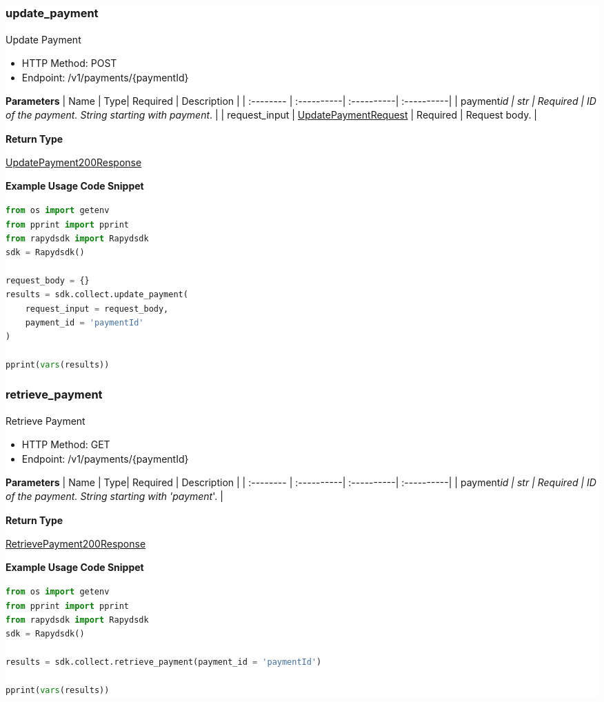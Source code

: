 
### **update_payment**

Update Payment

- HTTP Method: POST
- Endpoint: /v1/payments/{paymentId}

**Parameters**
| Name | Type| Required | Description |
| :-------- | :----------| :----------| :----------|
| payment*id | str | Required | ID of the payment. String starting with payment*. |
| request_input | [UpdatePaymentRequest](/src/rapydsdk/models/README.md#updatepaymentrequest) | Required | Request body. |

**Return Type**

[UpdatePayment200Response](/src/rapydsdk/models/README.md#updatepayment200response)

**Example Usage Code Snippet**

```Python
from os import getenv
from pprint import pprint
from rapydsdk import Rapydsdk
sdk = Rapydsdk()

request_body = {}
results = sdk.collect.update_payment(
	request_input = request_body,
	payment_id = 'paymentId'
)

pprint(vars(results))

```

### **retrieve_payment**

Retrieve Payment

- HTTP Method: GET
- Endpoint: /v1/payments/{paymentId}

**Parameters**
| Name | Type| Required | Description |
| :-------- | :----------| :----------| :----------|
| payment*id | str | Required | ID of the payment. String starting with 'payment*'. |

**Return Type**

[RetrievePayment200Response](/src/rapydsdk/models/README.md#retrievepayment200response)

**Example Usage Code Snippet**

```Python
from os import getenv
from pprint import pprint
from rapydsdk import Rapydsdk
sdk = Rapydsdk()

results = sdk.collect.retrieve_payment(payment_id = 'paymentId')

pprint(vars(results))

```
